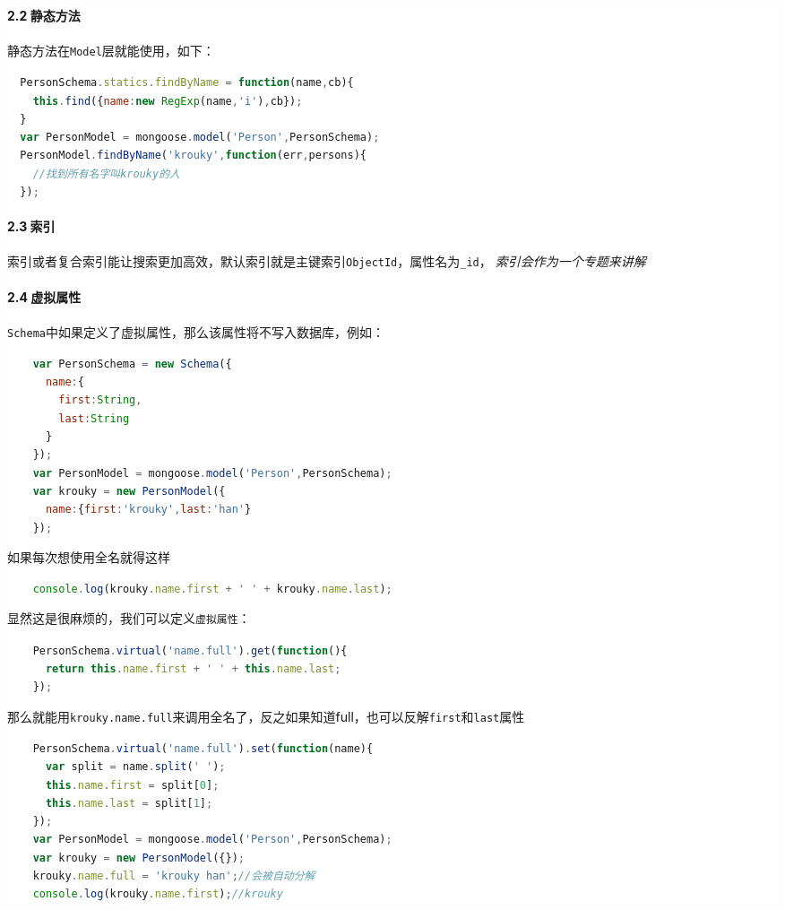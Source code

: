 #### 2.2 静态方法

静态方法在`Model`层就能使用，如下：

```javascript
  PersonSchema.statics.findByName = function(name,cb){
    this.find({name:new RegExp(name,'i'),cb});
  }
  var PersonModel = mongoose.model('Person',PersonSchema);
  PersonModel.findByName('krouky',function(err,persons){
    //找到所有名字叫krouky的人
  });
```

#### 2.3 索引

索引或者复合索引能让搜索更加高效，默认索引就是主键索引`ObjectId`，属性名为`_id`， *索引会作为一个专题来讲解*

#### 2.4 虚拟属性

`Schema`中如果定义了虚拟属性，那么该属性将不写入数据库，例如：

```javascript
    var PersonSchema = new Schema({
      name:{
        first:String,
        last:String
      }
    });
    var PersonModel = mongoose.model('Person',PersonSchema);
    var krouky = new PersonModel({
      name:{first:'krouky',last:'han'}
    });
```

如果每次想使用全名就得这样

```javascript
    console.log(krouky.name.first + ' ' + krouky.name.last);
```

显然这是很麻烦的，我们可以定义`虚拟属性`：

```javascript
    PersonSchema.virtual('name.full').get(function(){
      return this.name.first + ' ' + this.name.last;
    });
```

那么就能用`krouky.name.full`来调用全名了，反之如果知道full，也可以反解`first`和`last`属性

```javascript
    PersonSchema.virtual('name.full').set(function(name){
      var split = name.split(' ');
      this.name.first = split[0];
      this.name.last = split[1];
    });
    var PersonModel = mongoose.model('Person',PersonSchema);
    var krouky = new PersonModel({});
    krouky.name.full = 'krouky han';//会被自动分解
    console.log(krouky.name.first);//krouky
```
